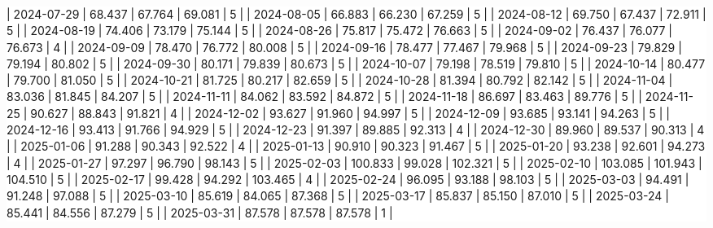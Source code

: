 | 2024-07-29 | 68.437 | 67.764 | 69.081 | 5 |
| 2024-08-05 | 66.883 | 66.230 | 67.259 | 5 |
| 2024-08-12 | 69.750 | 67.437 | 72.911 | 5 |
| 2024-08-19 | 74.406 | 73.179 | 75.144 | 5 |
| 2024-08-26 | 75.817 | 75.472 | 76.663 | 5 |
| 2024-09-02 | 76.437 | 76.077 | 76.673 | 4 |
| 2024-09-09 | 78.470 | 76.772 | 80.008 | 5 |
| 2024-09-16 | 78.477 | 77.467 | 79.968 | 5 |
| 2024-09-23 | 79.829 | 79.194 | 80.802 | 5 |
| 2024-09-30 | 80.171 | 79.839 | 80.673 | 5 |
| 2024-10-07 | 79.198 | 78.519 | 79.810 | 5 |
| 2024-10-14 | 80.477 | 79.700 | 81.050 | 5 |
| 2024-10-21 | 81.725 | 80.217 | 82.659 | 5 |
| 2024-10-28 | 81.394 | 80.792 | 82.142 | 5 |
| 2024-11-04 | 83.036 | 81.845 | 84.207 | 5 |
| 2024-11-11 | 84.062 | 83.592 | 84.872 | 5 |
| 2024-11-18 | 86.697 | 83.463 | 89.776 | 5 |
| 2024-11-25 | 90.627 | 88.843 | 91.821 | 4 |
| 2024-12-02 | 93.627 | 91.960 | 94.997 | 5 |
| 2024-12-09 | 93.685 | 93.141 | 94.263 | 5 |
| 2024-12-16 | 93.413 | 91.766 | 94.929 | 5 |
| 2024-12-23 | 91.397 | 89.885 | 92.313 | 4 |
| 2024-12-30 | 89.960 | 89.537 | 90.313 | 4 |
| 2025-01-06 | 91.288 | 90.343 | 92.522 | 4 |
| 2025-01-13 | 90.910 | 90.323 | 91.467 | 5 |
| 2025-01-20 | 93.238 | 92.601 | 94.273 | 4 |
| 2025-01-27 | 97.297 | 96.790 | 98.143 | 5 |
| 2025-02-03 | 100.833 | 99.028 | 102.321 | 5 |
| 2025-02-10 | 103.085 | 101.943 | 104.510 | 5 |
| 2025-02-17 | 99.428 | 94.292 | 103.465 | 4 |
| 2025-02-24 | 96.095 | 93.188 | 98.103 | 5 |
| 2025-03-03 | 94.491 | 91.248 | 97.088 | 5 |
| 2025-03-10 | 85.619 | 84.065 | 87.368 | 5 |
| 2025-03-17 | 85.837 | 85.150 | 87.010 | 5 |
| 2025-03-24 | 85.441 | 84.556 | 87.279 | 5 |
| 2025-03-31 | 87.578 | 87.578 | 87.578 | 1 |
